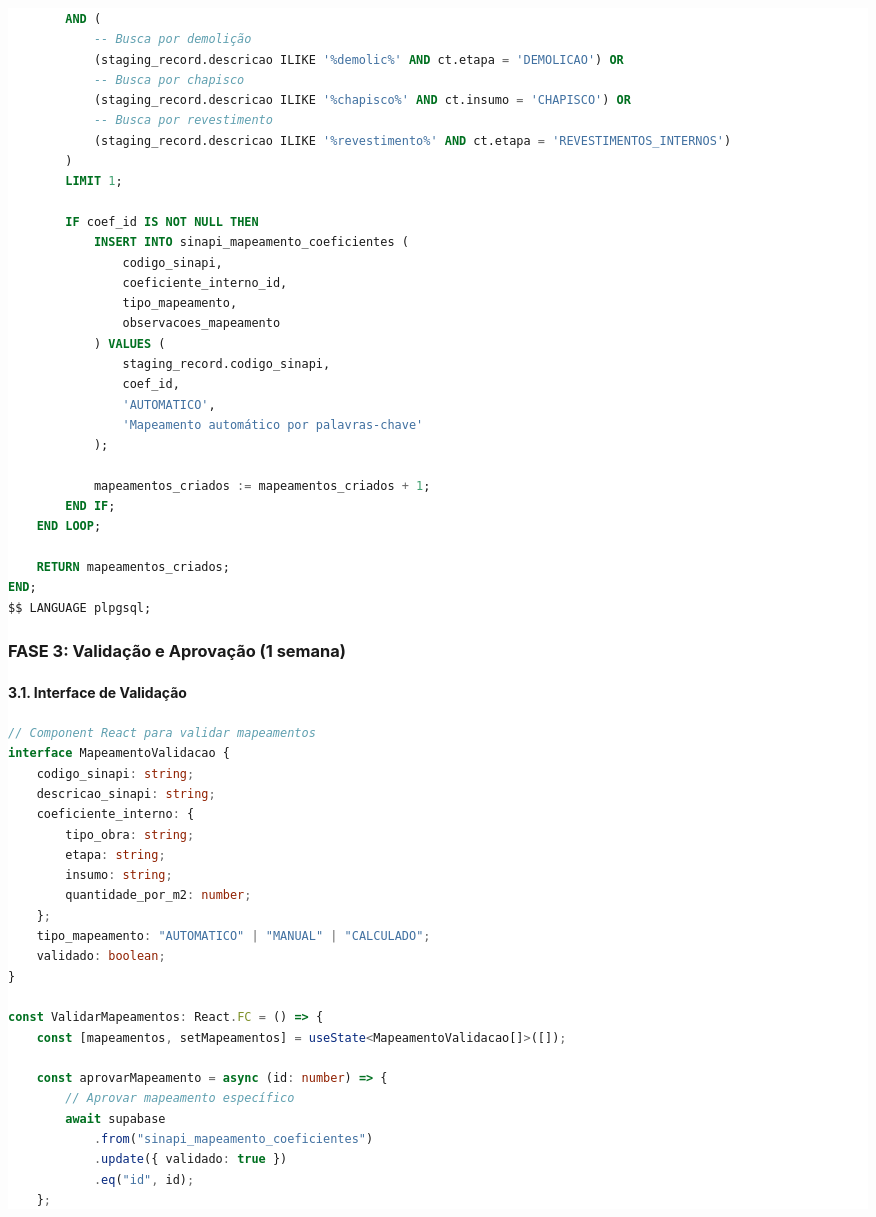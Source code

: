 ```sql
        AND (
            -- Busca por demolição
            (staging_record.descricao ILIKE '%demolic%' AND ct.etapa = 'DEMOLICAO') OR
            -- Busca por chapisco
            (staging_record.descricao ILIKE '%chapisco%' AND ct.insumo = 'CHAPISCO') OR
            -- Busca por revestimento
            (staging_record.descricao ILIKE '%revestimento%' AND ct.etapa = 'REVESTIMENTOS_INTERNOS')
        )
        LIMIT 1;
        
        IF coef_id IS NOT NULL THEN
            INSERT INTO sinapi_mapeamento_coeficientes (
                codigo_sinapi,
                coeficiente_interno_id,
                tipo_mapeamento,
                observacoes_mapeamento
            ) VALUES (
                staging_record.codigo_sinapi,
                coef_id,
                'AUTOMATICO',
                'Mapeamento automático por palavras-chave'
            );
            
            mapeamentos_criados := mapeamentos_criados + 1;
        END IF;
    END LOOP;
    
    RETURN mapeamentos_criados;
END;
$$ LANGUAGE plpgsql;
```

### **FASE 3: Validação e Aprovação (1 semana)**

#### **3.1. Interface de Validação**

```typescript
// Component React para validar mapeamentos
interface MapeamentoValidacao {
    codigo_sinapi: string;
    descricao_sinapi: string;
    coeficiente_interno: {
        tipo_obra: string;
        etapa: string;
        insumo: string;
        quantidade_por_m2: number;
    };
    tipo_mapeamento: "AUTOMATICO" | "MANUAL" | "CALCULADO";
    validado: boolean;
}

const ValidarMapeamentos: React.FC = () => {
    const [mapeamentos, setMapeamentos] = useState<MapeamentoValidacao[]>([]);

    const aprovarMapeamento = async (id: number) => {
        // Aprovar mapeamento específico
        await supabase
            .from("sinapi_mapeamento_coeficientes")
            .update({ validado: true })
            .eq("id", id);
    };

```
